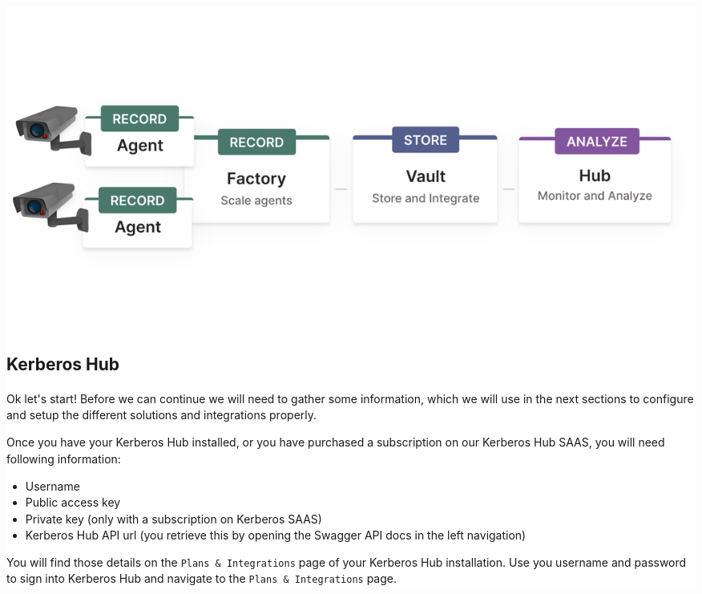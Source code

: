 ![Kerberos Enterprise Suite](./kerberos-enterprise-architecture.svg)

## Kerberos Hub

Ok let's start! Before we can continue we will need to gather some information, which we will use in the next sections to configure and setup the different solutions and integrations properly.

Once you have your Kerberos Hub installed, or you have purchased a subscription on our Kerberos Hub SAAS, you will need following information: 

- Username
- Public access key
- Private key (only with a subscription on Kerberos SAAS)
- Kerberos Hub API url (you retrieve this by opening the Swagger API docs in the left navigation)
    
You will find those details on the `Plans & Integrations` page of your Kerberos Hub installation. Use you username and password to sign into Kerberos Hub and navigate to the `Plans & Integrations` page.
